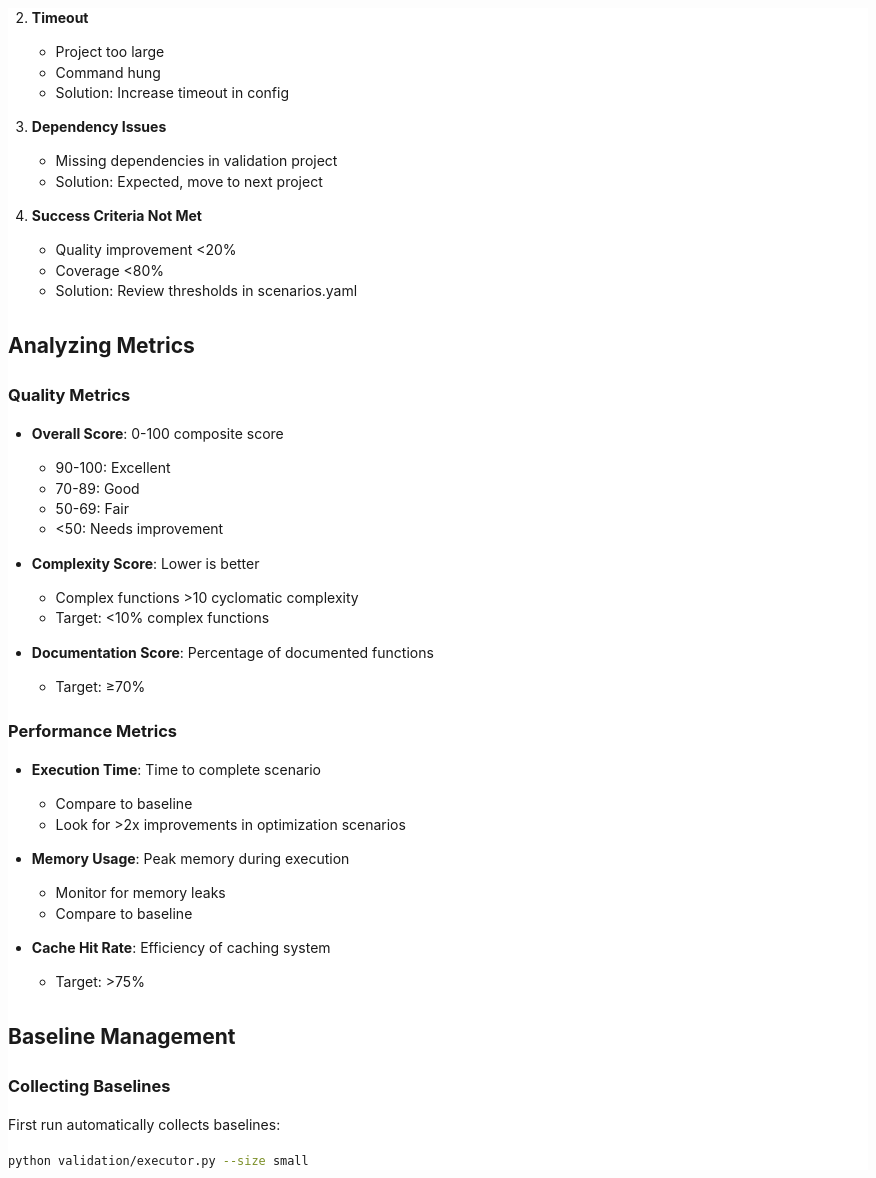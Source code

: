 2. **Timeout**
   - Project too large
   - Command hung
   - Solution: Increase timeout in config

3. **Dependency Issues**
   - Missing dependencies in validation project
   - Solution: Expected, move to next project

4. **Success Criteria Not Met**
   - Quality improvement <20%
   - Coverage <80%
   - Solution: Review thresholds in scenarios.yaml

## Analyzing Metrics

### Quality Metrics

- **Overall Score**: 0-100 composite score
  - 90-100: Excellent
  - 70-89: Good
  - 50-69: Fair
  - <50: Needs improvement

- **Complexity Score**: Lower is better
  - Complex functions >10 cyclomatic complexity
  - Target: <10% complex functions

- **Documentation Score**: Percentage of documented functions
  - Target: ≥70%

### Performance Metrics

- **Execution Time**: Time to complete scenario
  - Compare to baseline
  - Look for >2x improvements in optimization scenarios

- **Memory Usage**: Peak memory during execution
  - Monitor for memory leaks
  - Compare to baseline

- **Cache Hit Rate**: Efficiency of caching system
  - Target: >75%

## Baseline Management

### Collecting Baselines

First run automatically collects baselines:

```bash
python validation/executor.py --size small
```
